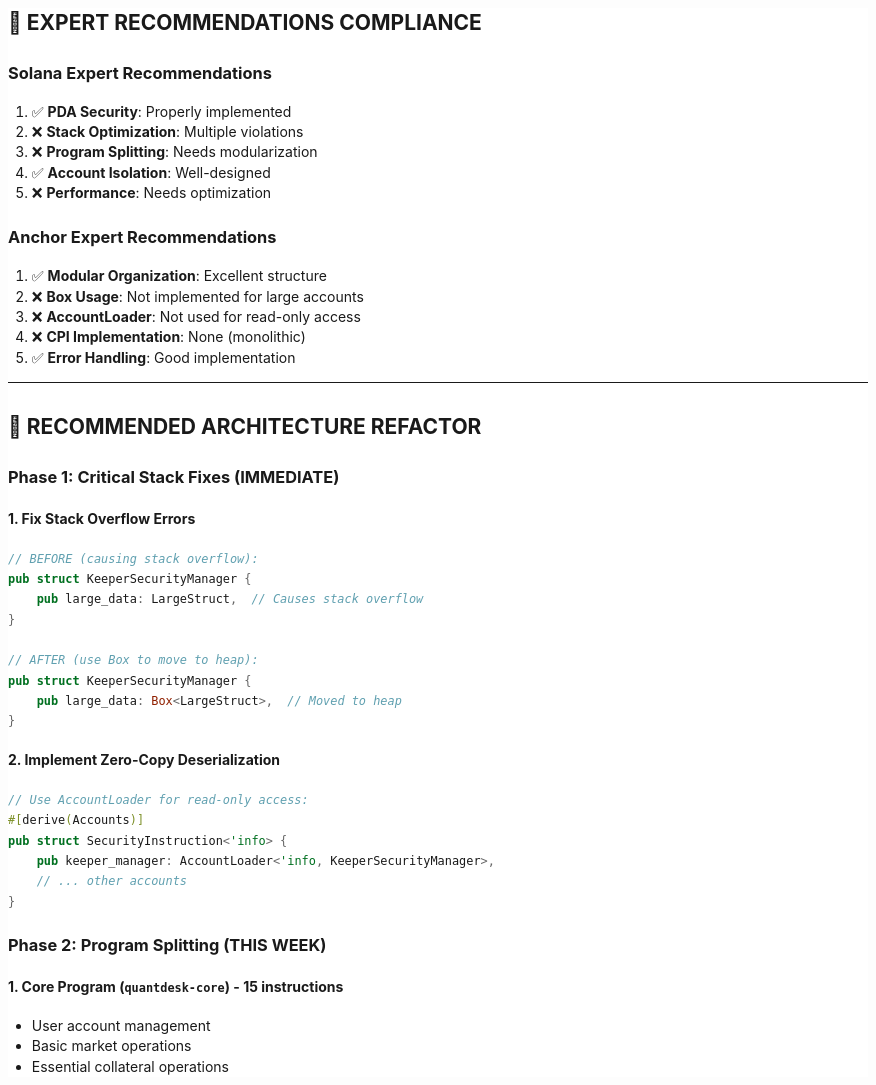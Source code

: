 
## 🎯 **EXPERT RECOMMENDATIONS COMPLIANCE**

### **Solana Expert Recommendations**
1. ✅ **PDA Security**: Properly implemented
2. ❌ **Stack Optimization**: Multiple violations
3. ❌ **Program Splitting**: Needs modularization
4. ✅ **Account Isolation**: Well-designed
5. ❌ **Performance**: Needs optimization

### **Anchor Expert Recommendations**
1. ✅ **Modular Organization**: Excellent structure
2. ❌ **Box<T> Usage**: Not implemented for large accounts
3. ❌ **AccountLoader**: Not used for read-only access
4. ❌ **CPI Implementation**: None (monolithic)
5. ✅ **Error Handling**: Good implementation

---

## 🚀 **RECOMMENDED ARCHITECTURE REFACTOR**

### **Phase 1: Critical Stack Fixes (IMMEDIATE)**

#### **1. Fix Stack Overflow Errors**
```rust
// BEFORE (causing stack overflow):
pub struct KeeperSecurityManager {
    pub large_data: LargeStruct,  // Causes stack overflow
}

// AFTER (use Box to move to heap):
pub struct KeeperSecurityManager {
    pub large_data: Box<LargeStruct>,  // Moved to heap
}
```

#### **2. Implement Zero-Copy Deserialization**
```rust
// Use AccountLoader for read-only access:
#[derive(Accounts)]
pub struct SecurityInstruction<'info> {
    pub keeper_manager: AccountLoader<'info, KeeperSecurityManager>,
    // ... other accounts
}
```

### **Phase 2: Program Splitting (THIS WEEK)**

#### **1. Core Program (`quantdesk-core`) - 15 instructions**
- User account management
- Basic market operations
- Essential collateral operations
